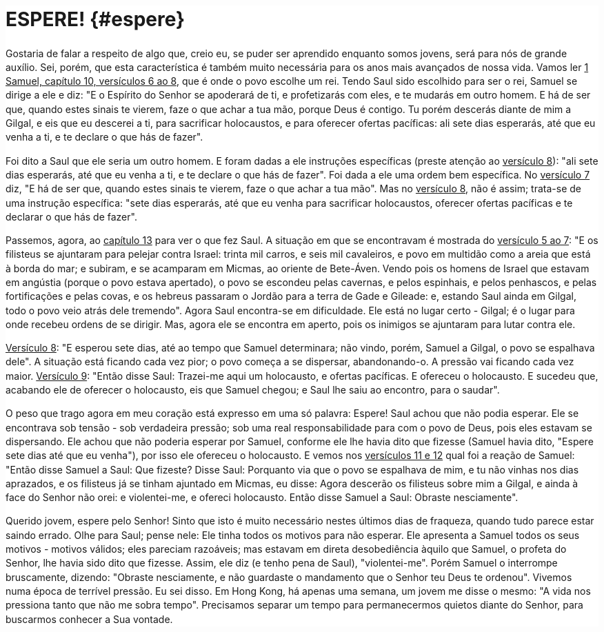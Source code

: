 # ESPERE! {#espere}

Gostaria de falar a respeito de algo que, creio eu, se puder ser aprendido enquanto somos jovens, será para nós de grande auxílio. Sei, porém, que esta característica é também muito necessária para os anos mais avançados de nossa vida. Vamos ler [1 Samuel, capítulo 10, versículos 6 ao 8](http://bibliaonline.com.br/acf/1sm/10/6-8), que é onde o povo escolhe um rei. Tendo Saul sido escolhido para ser o rei, Samuel se dirige a ele e diz: &quot;E o Espírito do Senhor se apoderará de ti, e profetizarás com eles, e te mudarás em outro homem. E há de ser que, quando estes sinais te vierem, faze o que achar a tua mão, porque Deus é contigo. Tu porém descerás diante de mim a Gilgal, e eis que eu descerei a ti, para sacrificar holocaustos, e para oferecer ofertas pacíficas: ali sete dias esperarás, até que eu venha a ti, e te declare o que hás de fazer&quot;.

Foi dito a Saul que ele seria um outro homem. E foram dadas a ele instruções específicas (preste atenção ao [versículo 8](http://bibliaonline.com.br/acf/1sm/10/8)): &quot;ali sete dias esperarás, até que eu venha a ti, e te declare o que hás de fazer&quot;. Foi dada a ele uma ordem bem específica. No [versículo 7](http://bibliaonline.com.br/acf/1sm/10/7) diz, &quot;E há de ser que, quando estes sinais te vierem, faze o que achar a tua mão&quot;. Mas no [versículo 8](http://bibliaonline.com.br/acf/1sm/10/8), não é assim; trata-se de uma instrução específica: &quot;sete dias esperarás, até que eu venha para sacrificar holocaustos, oferecer ofertas pacíficas e te declarar o que hás de fazer&quot;.

Passemos, agora, ao [capítulo 13](http://bibliaonline.com.br/acf/1sm/13) para ver o que fez Saul. A situação em que se encontravam é mostrada do [versículo 5 ao 7](http://bibliaonline.com.br/acf/1sm/13/5-7): &quot;E os filisteus se ajuntaram para pelejar contra Israel: trinta mil carros, e seis mil cavaleiros, e povo em multidão como a areia que está à borda do mar; e subiram, e se acamparam em Micmas, ao oriente de Bete-Áven. Vendo pois os homens de Israel que estavam em angústia (porque o povo estava apertado), o povo se escondeu pelas cavernas, e pelos espinhais, e pelos penhascos, e pelas fortificações e pelas covas, e os hebreus passaram o Jordão para a terra de Gade e Gileade: e, estando Saul ainda em Gilgal, todo o povo veio atrás dele tremendo&quot;. Agora Saul encontra-se em dificuldade. Ele está no lugar certo - Gilgal; é o lugar para onde recebeu ordens de se dirigir. Mas, agora ele se encontra em aperto, pois os inimigos se ajuntaram para lutar contra ele.

[Versículo 8](http://bibliaonline.com.br/acf/1sm/13/8): &quot;E esperou sete dias, até ao tempo que Samuel determinara; não vindo, porém, Samuel a Gilgal, o povo se espalhava dele&quot;. A situação está ficando cada vez pior; o povo começa a se dispersar, abandonando-o. A pressão vai ficando cada vez maior. [Versículo 9](http://bibliaonline.com.br/acf/1sm/13/9): &quot;Então disse Saul: Trazei-me aqui um holocausto, e ofertas pacíficas. E ofereceu o holocausto. E sucedeu que, acabando ele de oferecer o holocausto, eis que Samuel chegou; e Saul lhe saiu ao encontro, para o saudar&quot;.

O peso que trago agora em meu coração está expresso em uma só palavra: Espere! Saul achou que não podia esperar. Ele se encontrava sob tensão - sob verdadeira pressão; sob uma real responsabilidade para com o povo de Deus, pois eles estavam se dispersando. Ele achou que não poderia esperar por Samuel, conforme ele lhe havia dito que fizesse (Samuel havia dito, &quot;Espere sete dias até que eu venha&quot;), por isso ele ofereceu o holocausto. E vemos nos [versículos 11 e 12](http://bibliaonline.com.br/acf/1sm/13/11-12) qual foi a reação de Samuel: &quot;Então disse Samuel a Saul: Que fizeste? Disse Saul: Porquanto via que o povo se espalhava de mim, e tu não vinhas nos dias aprazados, e os filisteus já se tinham ajuntado em Micmas, eu disse: Agora descerão os filisteus sobre mim a Gilgal, e ainda à face do Senhor não orei: e violentei-me, e ofereci holocausto. Então disse Samuel a Saul: Obraste nesciamente&quot;.

Querido jovem, espere pelo Senhor! Sinto que isto é muito necessário nestes últimos dias de fraqueza, quando tudo parece estar saindo errado. Olhe para Saul; pense nele: Ele tinha todos os motivos para não esperar. Ele apresenta a Samuel todos os seus motivos - motivos válidos; eles pareciam razoáveis; mas estavam em direta desobediência àquilo que Samuel, o profeta do Senhor, lhe havia sido dito que fizesse. Assim, ele diz (e tenho pena de Saul), &quot;violentei-me&quot;. Porém Samuel o interrompe bruscamente, dizendo: &quot;Obraste nesciamente, e não guardaste o mandamento que o Senhor teu Deus te ordenou&quot;. Vivemos numa época de terrível pressão. Eu sei disso. Em Hong Kong, há apenas uma semana, um jovem me disse o mesmo: &quot;A vida nos pressiona tanto que não me sobra tempo&quot;. Precisamos separar um tempo para permanecermos quietos diante do Senhor, para buscarmos conhecer a Sua vontade.
